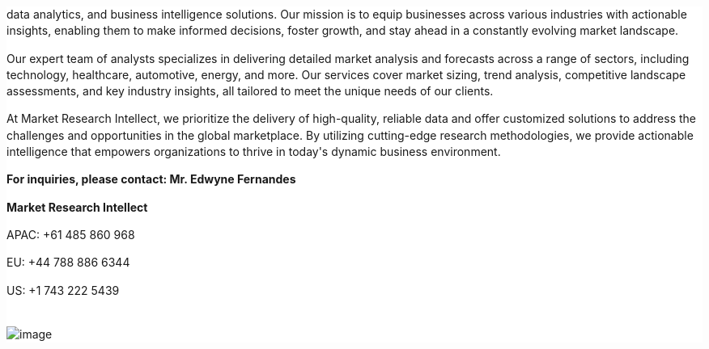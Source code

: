 data analytics, and business intelligence solutions. Our mission is to equip businesses across various industries with actionable insights, enabling them to make informed decisions, foster growth, and stay ahead in a constantly evolving market landscape.</p><p>Our expert team of analysts specializes in delivering detailed market analysis and forecasts across a range of sectors, including technology, healthcare, automotive, energy, and more. Our services cover market sizing, trend analysis, competitive landscape assessments, and key industry insights, all tailored to meet the unique needs of our clients.</p><p>At Market Research Intellect, we prioritize the delivery of high-quality, reliable data and offer customized solutions to address the challenges and opportunities in the global marketplace. By utilizing cutting-edge research methodologies, we provide actionable intelligence that empowers organizations to thrive in today's dynamic business environment.</p><p><strong>For inquiries, please contact: Mr. Edwyne Fernandes</strong></p><p><strong>Market Research Intellect</strong></p><p>APAC: +61 485 860 968</p><p>EU: +44 788 886 6344</p><p>US: +1 743 222 5439</p></div><div class="article-main__content" data-test-id="publishing-text-block">&nbsp;</div>
![image](https://github.com/user-attachments/assets/560eabdf-aacf-4668-8084-40e784353887)
